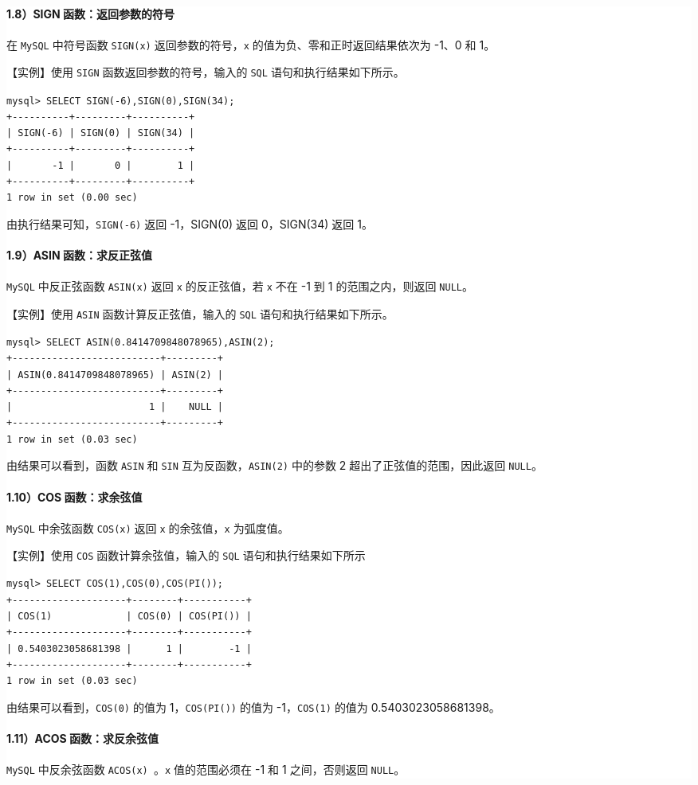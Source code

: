 #### 1.8）SIGN 函数：返回参数的符号

在 `MySQL` 中符号函数 `SIGN(x)` 返回参数的符号，`x` 的值为负、零和正时返回结果依次为 -1、0 和 1。

【实例】使用 `SIGN` 函数返回参数的符号，输入的 `SQL` 语句和执行结果如下所示。

```shell
mysql> SELECT SIGN(-6),SIGN(0),SIGN(34);
+----------+---------+----------+
| SIGN(-6) | SIGN(0) | SIGN(34) |
+----------+---------+----------+
|       -1 |       0 |        1 |
+----------+---------+----------+
1 row in set (0.00 sec)
```

由执行结果可知，`SIGN(-6)` 返回 -1，SIGN(0) 返回 0，SIGN(34) 返回 1。

#### 1.9）ASIN 函数：求反正弦值

`MySQL` 中反正弦函数 `ASIN(x)` 返回 `x` 的反正弦值，若 `x` 不在 -1 到 1 的范围之内，则返回 `NULL`。

【实例】使用 `ASIN` 函数计算反正弦值，输入的 `SQL` 语句和执行结果如下所示。

```shell
mysql> SELECT ASIN(0.8414709848078965),ASIN(2);
+--------------------------+---------+
| ASIN(0.8414709848078965) | ASIN(2) |
+--------------------------+---------+
|                        1 |    NULL |
+--------------------------+---------+
1 row in set (0.03 sec)
```

由结果可以看到，函数 `ASIN` 和 `SIN` 互为反函数，`ASIN(2)` 中的参数 2 超出了正弦值的范围，因此返回 `NULL`。

#### 1.10）COS 函数：求余弦值

`MySQL` 中余弦函数 `COS(x)` 返回 `x` 的余弦值，`x` 为弧度值。

【实例】使用 `COS` 函数计算余弦值，输入的 `SQL` 语句和执行结果如下所示

```shell
mysql> SELECT COS(1),COS(0),COS(PI());
+--------------------+--------+-----------+
| COS(1)             | COS(0) | COS(PI()) |
+--------------------+--------+-----------+
| 0.5403023058681398 |      1 |        -1 |
+--------------------+--------+-----------+
1 row in set (0.03 sec)
```

由结果可以看到，`COS(0)` 的值为 1，`COS(PI())` 的值为 -1，`COS(1)` 的值为 0.5403023058681398。

#### 1.11）ACOS 函数：求反余弦值

`MySQL` 中反余弦函数 `ACOS(x) `。`x` 值的范围必须在 -1 和 1 之间，否则返回 `NULL`。
